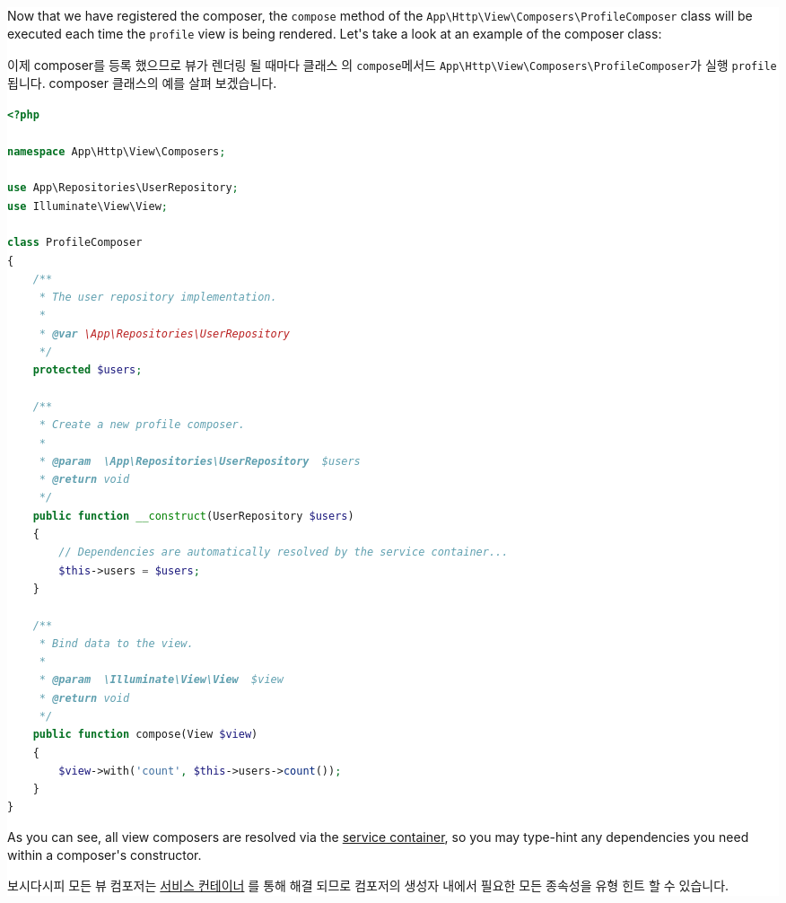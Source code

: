 Now that we have registered the composer, the `compose` method of the `App\Http\View\Composers\ProfileComposer` class will be executed each time the `profile` view is being rendered. Let's take a look at an example of the composer class:

이제 composer를 등록 했으므로 뷰가 렌더링 될 때마다 클래스 의 `compose`메서드 `App\Http\View\Composers\ProfileComposer`가 실행 `profile`됩니다. composer 클래스의 예를 살펴 보겠습니다.

```php
<?php

namespace App\Http\View\Composers;

use App\Repositories\UserRepository;
use Illuminate\View\View;

class ProfileComposer
{
    /**
     * The user repository implementation.
     *
     * @var \App\Repositories\UserRepository
     */
    protected $users;

    /**
     * Create a new profile composer.
     *
     * @param  \App\Repositories\UserRepository  $users
     * @return void
     */
    public function __construct(UserRepository $users)
    {
        // Dependencies are automatically resolved by the service container...
        $this->users = $users;
    }

    /**
     * Bind data to the view.
     *
     * @param  \Illuminate\View\View  $view
     * @return void
     */
    public function compose(View $view)
    {
        $view->with('count', $this->users->count());
    }
}
```

As you can see, all view composers are resolved via the [service container](https://laravel.com/docs/8.x/container), so you may type-hint any dependencies you need within a composer's constructor.

보시다시피 모든 뷰 컴포저는 [서비스 컨테이너](https://laravel.com/docs/8.x/container) 를 통해 해결 되므로 컴포저의 생성자 내에서 필요한 모든 종속성을 유형 힌트 할 수 있습니다.
